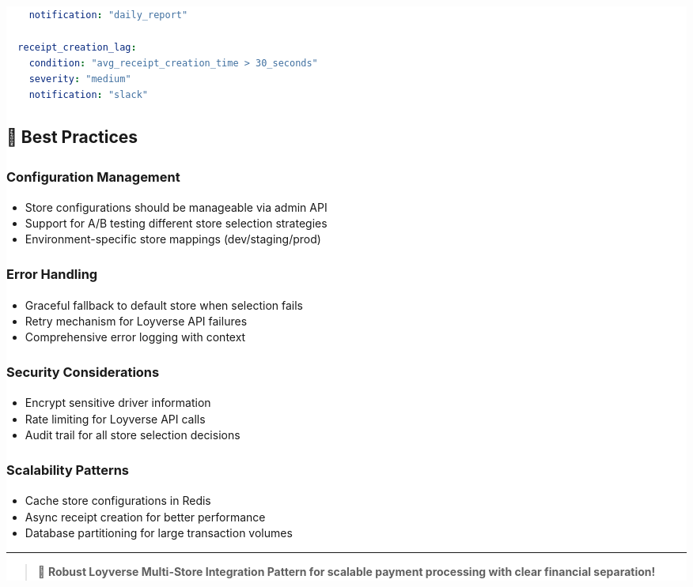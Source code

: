 ```yaml
    notification: "daily_report"
    
  receipt_creation_lag:
    condition: "avg_receipt_creation_time > 30_seconds"
    severity: "medium"
    notification: "slack"
```

## 🚀 Best Practices

### **Configuration Management**
- Store configurations should be manageable via admin API
- Support for A/B testing different store selection strategies
- Environment-specific store mappings (dev/staging/prod)

### **Error Handling**
- Graceful fallback to default store when selection fails
- Retry mechanism for Loyverse API failures
- Comprehensive error logging with context

### **Security Considerations**
- Encrypt sensitive driver information
- Rate limiting for Loyverse API calls
- Audit trail for all store selection decisions

### **Scalability Patterns**
- Cache store configurations in Redis
- Async receipt creation for better performance
- Database partitioning for large transaction volumes

---

> 🏪 **Robust Loyverse Multi-Store Integration Pattern for scalable payment processing with clear financial separation!**
